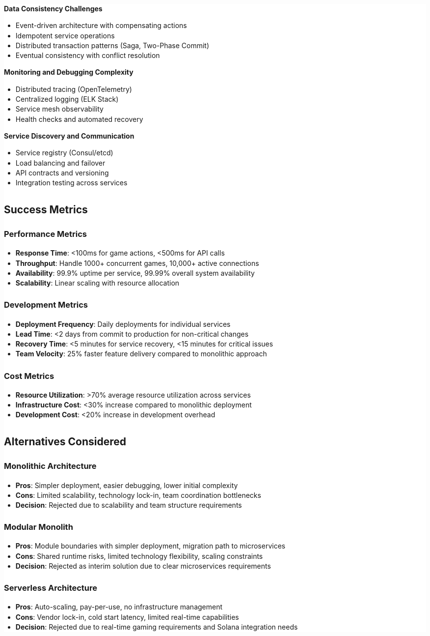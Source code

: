 **Data Consistency Challenges**
- Event-driven architecture with compensating actions
- Idempotent service operations
- Distributed transaction patterns (Saga, Two-Phase Commit)
- Eventual consistency with conflict resolution

**Monitoring and Debugging Complexity**
- Distributed tracing (OpenTelemetry)
- Centralized logging (ELK Stack)
- Service mesh observability
- Health checks and automated recovery

**Service Discovery and Communication**
- Service registry (Consul/etcd)
- Load balancing and failover
- API contracts and versioning
- Integration testing across services

## Success Metrics

### Performance Metrics
- **Response Time**: <100ms for game actions, <500ms for API calls
- **Throughput**: Handle 1000+ concurrent games, 10,000+ active connections
- **Availability**: 99.9% uptime per service, 99.99% overall system availability
- **Scalability**: Linear scaling with resource allocation

### Development Metrics
- **Deployment Frequency**: Daily deployments for individual services
- **Lead Time**: <2 days from commit to production for non-critical changes
- **Recovery Time**: <5 minutes for service recovery, <15 minutes for critical issues
- **Team Velocity**: 25% faster feature delivery compared to monolithic approach

### Cost Metrics
- **Resource Utilization**: >70% average resource utilization across services  
- **Infrastructure Cost**: <30% increase compared to monolithic deployment
- **Development Cost**: <20% increase in development overhead

## Alternatives Considered

### Monolithic Architecture
- **Pros**: Simpler deployment, easier debugging, lower initial complexity
- **Cons**: Limited scalability, technology lock-in, team coordination bottlenecks
- **Decision**: Rejected due to scalability and team structure requirements

### Modular Monolith  
- **Pros**: Module boundaries with simpler deployment, migration path to microservices
- **Cons**: Shared runtime risks, limited technology flexibility, scaling constraints
- **Decision**: Rejected as interim solution due to clear microservices requirements

### Serverless Architecture
- **Pros**: Auto-scaling, pay-per-use, no infrastructure management
- **Cons**: Vendor lock-in, cold start latency, limited real-time capabilities
- **Decision**: Rejected due to real-time gaming requirements and Solana integration needs
